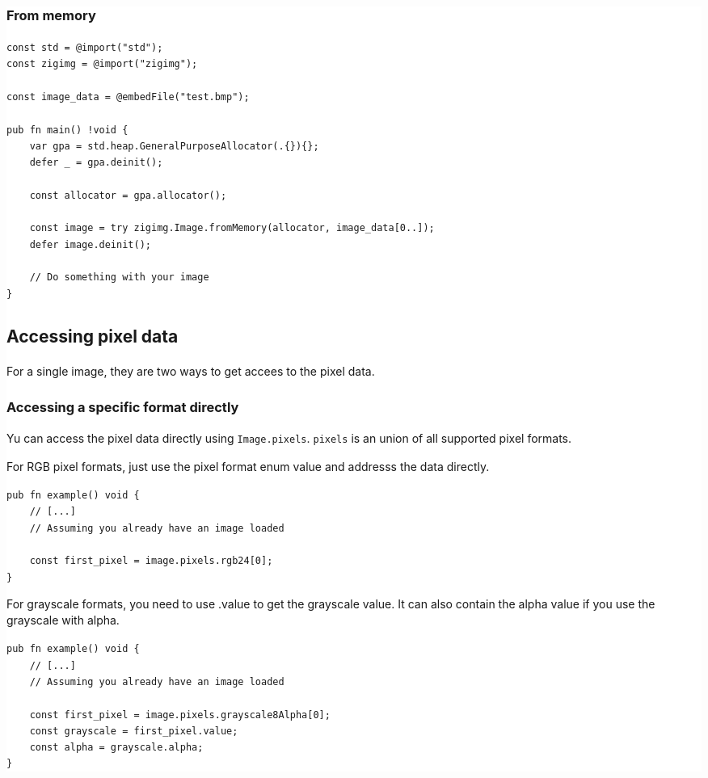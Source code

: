 ### From memory

```zig
const std = @import("std");
const zigimg = @import("zigimg");

const image_data = @embedFile("test.bmp");

pub fn main() !void {
    var gpa = std.heap.GeneralPurposeAllocator(.{}){};
    defer _ = gpa.deinit();

    const allocator = gpa.allocator();

    const image = try zigimg.Image.fromMemory(allocator, image_data[0..]);
    defer image.deinit();

    // Do something with your image
}
```

## Accessing pixel data

For a single image, they are two ways to get accees to the pixel data.

### Accessing a specific format directly

Yu can access the pixel data directly using `Image.pixels`. `pixels` is an union of all supported pixel formats.

For RGB pixel formats, just use the pixel format enum value and addresss the data directly.
```zig
pub fn example() void {
    // [...]
    // Assuming you already have an image loaded

    const first_pixel = image.pixels.rgb24[0];
}
```

For grayscale formats, you need to use .value to get the grayscale value. It can also contain the alpha value if you use the grayscale with alpha.

```zig
pub fn example() void {
    // [...]
    // Assuming you already have an image loaded

    const first_pixel = image.pixels.grayscale8Alpha[0];
    const grayscale = first_pixel.value;
    const alpha = grayscale.alpha;
}
```
